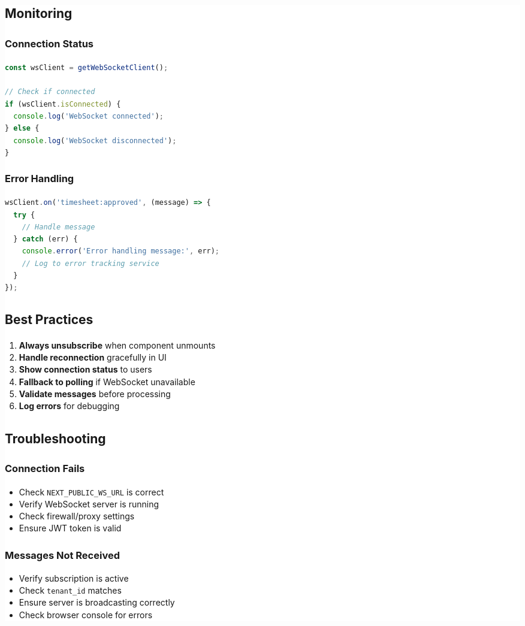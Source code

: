 ## Monitoring

### Connection Status

```typescript
const wsClient = getWebSocketClient();

// Check if connected
if (wsClient.isConnected) {
  console.log('WebSocket connected');
} else {
  console.log('WebSocket disconnected');
}
```

### Error Handling

```typescript
wsClient.on('timesheet:approved', (message) => {
  try {
    // Handle message
  } catch (err) {
    console.error('Error handling message:', err);
    // Log to error tracking service
  }
});
```

## Best Practices

1. **Always unsubscribe** when component unmounts
2. **Handle reconnection** gracefully in UI
3. **Show connection status** to users
4. **Fallback to polling** if WebSocket unavailable
5. **Validate messages** before processing
6. **Log errors** for debugging

## Troubleshooting

### Connection Fails
- Check `NEXT_PUBLIC_WS_URL` is correct
- Verify WebSocket server is running
- Check firewall/proxy settings
- Ensure JWT token is valid

### Messages Not Received
- Verify subscription is active
- Check `tenant_id` matches
- Ensure server is broadcasting correctly
- Check browser console for errors
